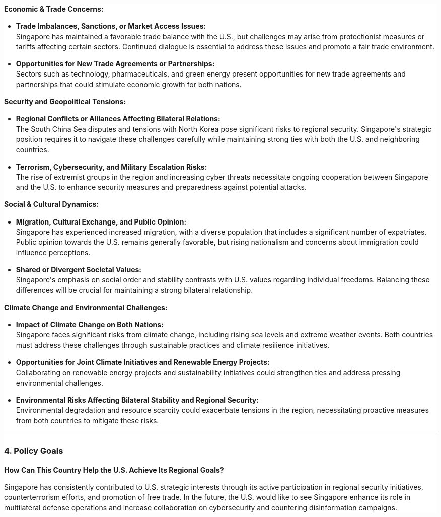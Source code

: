 **Economic & Trade Concerns:**

* **Trade Imbalances, Sanctions, or Market Access Issues:**  
  Singapore has maintained a favorable trade balance with the U.S., but challenges may arise from protectionist measures or tariffs affecting certain sectors. Continued dialogue is essential to address these issues and promote a fair trade environment.

* **Opportunities for New Trade Agreements or Partnerships:**  
  Sectors such as technology, pharmaceuticals, and green energy present opportunities for new trade agreements and partnerships that could stimulate economic growth for both nations.

**Security and Geopolitical Tensions:**

* **Regional Conflicts or Alliances Affecting Bilateral Relations:**  
  The South China Sea disputes and tensions with North Korea pose significant risks to regional security. Singapore's strategic position requires it to navigate these challenges carefully while maintaining strong ties with both the U.S. and neighboring countries.

* **Terrorism, Cybersecurity, and Military Escalation Risks:**  
  The rise of extremist groups in the region and increasing cyber threats necessitate ongoing cooperation between Singapore and the U.S. to enhance security measures and preparedness against potential attacks.

**Social & Cultural Dynamics:**

* **Migration, Cultural Exchange, and Public Opinion:**  
  Singapore has experienced increased migration, with a diverse population that includes a significant number of expatriates. Public opinion towards the U.S. remains generally favorable, but rising nationalism and concerns about immigration could influence perceptions.

* **Shared or Divergent Societal Values:**  
  Singapore's emphasis on social order and stability contrasts with U.S. values regarding individual freedoms. Balancing these differences will be crucial for maintaining a strong bilateral relationship.

**Climate Change and Environmental Challenges:**

* **Impact of Climate Change on Both Nations:**  
  Singapore faces significant risks from climate change, including rising sea levels and extreme weather events. Both countries must address these challenges through sustainable practices and climate resilience initiatives.

* **Opportunities for Joint Climate Initiatives and Renewable Energy Projects:**  
  Collaborating on renewable energy projects and sustainability initiatives could strengthen ties and address pressing environmental challenges.

* **Environmental Risks Affecting Bilateral Stability and Regional Security:**  
  Environmental degradation and resource scarcity could exacerbate tensions in the region, necessitating proactive measures from both countries to mitigate these risks.

---

### **4. Policy Goals**

**How Can This Country Help the U.S. Achieve Its Regional Goals?**

Singapore has consistently contributed to U.S. strategic interests through its active participation in regional security initiatives, counterterrorism efforts, and promotion of free trade. In the future, the U.S. would like to see Singapore enhance its role in multilateral defense operations and increase collaboration on cybersecurity and countering disinformation campaigns.

